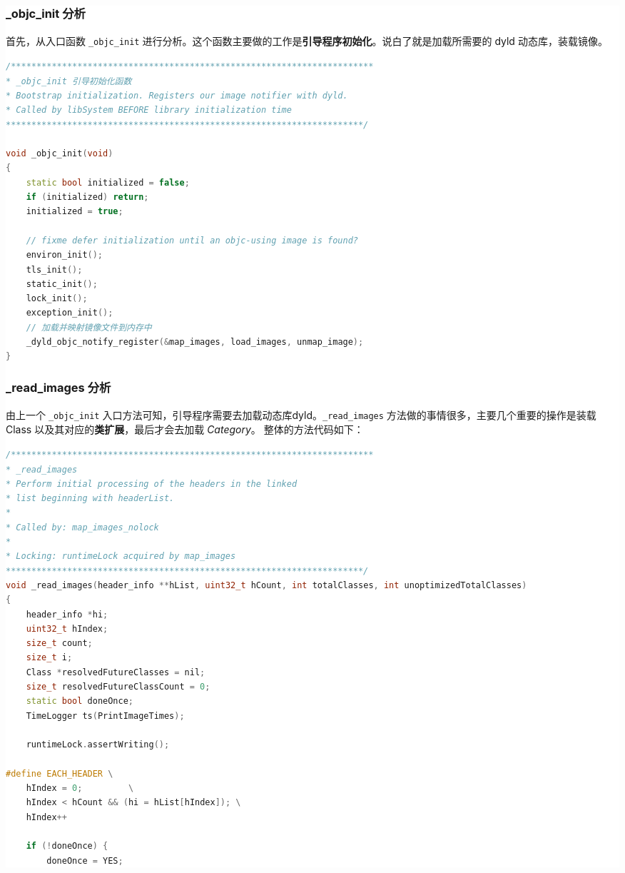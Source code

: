 ### _objc_init 分析
首先，从入口函数 `_objc_init` 进行分析。这个函数主要做的工作是**引导程序初始化**。说白了就是加载所需要的 dyld 动态库，装载镜像。

```c++
/***********************************************************************
* _objc_init 引导初始化函数
* Bootstrap initialization. Registers our image notifier with dyld.
* Called by libSystem BEFORE library initialization time
**********************************************************************/

void _objc_init(void)
{
    static bool initialized = false;
    if (initialized) return;
    initialized = true;
    
    // fixme defer initialization until an objc-using image is found?
    environ_init();
    tls_init();
    static_init();
    lock_init();
    exception_init();
    // 加载并映射镜像文件到内存中
    _dyld_objc_notify_register(&map_images, load_images, unmap_image);
}
```

### _read_images 分析
由上一个 `_objc_init` 入口方法可知，引导程序需要去加载动态库dyld。`_read_images` 方法做的事情很多，主要几个重要的操作是装载 Class 以及其对应的**类扩展**，最后才会去加载 *Category*。
整体的方法代码如下：

```c++
/***********************************************************************
* _read_images
* Perform initial processing of the headers in the linked 
* list beginning with headerList. 
*
* Called by: map_images_nolock
*
* Locking: runtimeLock acquired by map_images
**********************************************************************/
void _read_images(header_info **hList, uint32_t hCount, int totalClasses, int unoptimizedTotalClasses)
{
    header_info *hi;
    uint32_t hIndex;
    size_t count;
    size_t i;
    Class *resolvedFutureClasses = nil;
    size_t resolvedFutureClassCount = 0;
    static bool doneOnce;
    TimeLogger ts(PrintImageTimes);

    runtimeLock.assertWriting();

#define EACH_HEADER \
    hIndex = 0;         \
    hIndex < hCount && (hi = hList[hIndex]); \
    hIndex++

    if (!doneOnce) {
        doneOnce = YES;

```